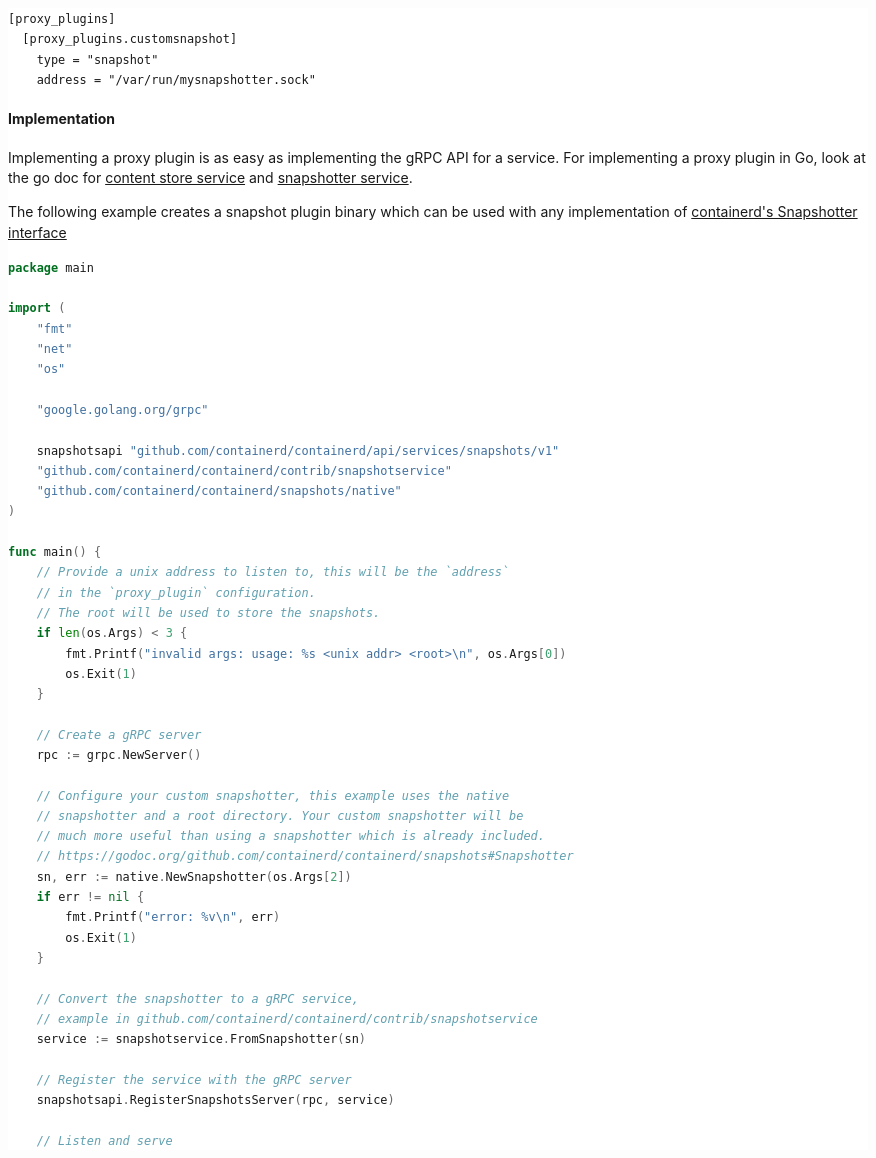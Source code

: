 ```
[proxy_plugins]
  [proxy_plugins.customsnapshot]
    type = "snapshot"
    address = "/var/run/mysnapshotter.sock"
```

#### Implementation

Implementing a proxy plugin is as easy as implementing the gRPC API for a
service. For implementing a proxy plugin in Go, look at the go doc for
[content store service](https://godoc.org/github.com/containerd/containerd/api/services/content/v1#ContentServer)
and [snapshotter service](https://godoc.org/github.com/containerd/containerd/api/services/snapshots/v1#SnapshotsServer).

The following example creates a snapshot plugin binary which can be used
with any implementation of
[containerd's Snapshotter interface](https://godoc.org/github.com/containerd/containerd/snapshots#Snapshotter)
```go
package main

import (
	"fmt"
	"net"
	"os"

	"google.golang.org/grpc"

	snapshotsapi "github.com/containerd/containerd/api/services/snapshots/v1"
	"github.com/containerd/containerd/contrib/snapshotservice"
	"github.com/containerd/containerd/snapshots/native"
)

func main() {
	// Provide a unix address to listen to, this will be the `address`
	// in the `proxy_plugin` configuration.
	// The root will be used to store the snapshots.
	if len(os.Args) < 3 {
		fmt.Printf("invalid args: usage: %s <unix addr> <root>\n", os.Args[0])
		os.Exit(1)
	}

	// Create a gRPC server
	rpc := grpc.NewServer()

	// Configure your custom snapshotter, this example uses the native
	// snapshotter and a root directory. Your custom snapshotter will be
	// much more useful than using a snapshotter which is already included.
	// https://godoc.org/github.com/containerd/containerd/snapshots#Snapshotter
	sn, err := native.NewSnapshotter(os.Args[2])
	if err != nil {
		fmt.Printf("error: %v\n", err)
		os.Exit(1)
	}

	// Convert the snapshotter to a gRPC service,
	// example in github.com/containerd/containerd/contrib/snapshotservice
	service := snapshotservice.FromSnapshotter(sn)

	// Register the service with the gRPC server
	snapshotsapi.RegisterSnapshotsServer(rpc, service)

	// Listen and serve
```